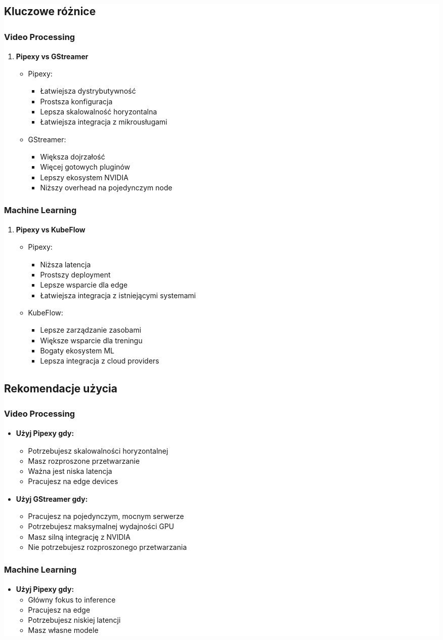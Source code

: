## Kluczowe różnice

### Video Processing
1. **Pipexy vs GStreamer**
   - Pipexy:
     - Łatwiejsza dystrybutywność
     - Prostsza konfiguracja
     - Lepsza skalowalność horyzontalna
     - Łatwiejsza integracja z mikrousługami
   
   - GStreamer:
     - Większa dojrzałość
     - Więcej gotowych pluginów
     - Lepszy ekosystem NVIDIA
     - Niższy overhead na pojedynczym node

### Machine Learning
1. **Pipexy vs KubeFlow**
   - Pipexy:
     - Niższa latencja
     - Prostszy deployment
     - Lepsze wsparcie dla edge
     - Łatwiejsza integracja z istniejącymi systemami
   
   - KubeFlow:
     - Lepsze zarządzanie zasobami
     - Większe wsparcie dla treningu
     - Bogaty ekosystem ML
     - Lepsza integracja z cloud providers

## Rekomendacje użycia

### Video Processing
- **Użyj Pipexy gdy:**
  - Potrzebujesz skalowalności horyzontalnej
  - Masz rozproszone przetwarzanie
  - Ważna jest niska latencja
  - Pracujesz na edge devices

- **Użyj GStreamer gdy:**
  - Pracujesz na pojedynczym, mocnym serwerze
  - Potrzebujesz maksymalnej wydajności GPU
  - Masz silną integrację z NVIDIA
  - Nie potrzebujesz rozproszonego przetwarzania

### Machine Learning
- **Użyj Pipexy gdy:**
  - Główny fokus to inference
  - Pracujesz na edge
  - Potrzebujesz niskiej latencji
  - Masz własne modele
